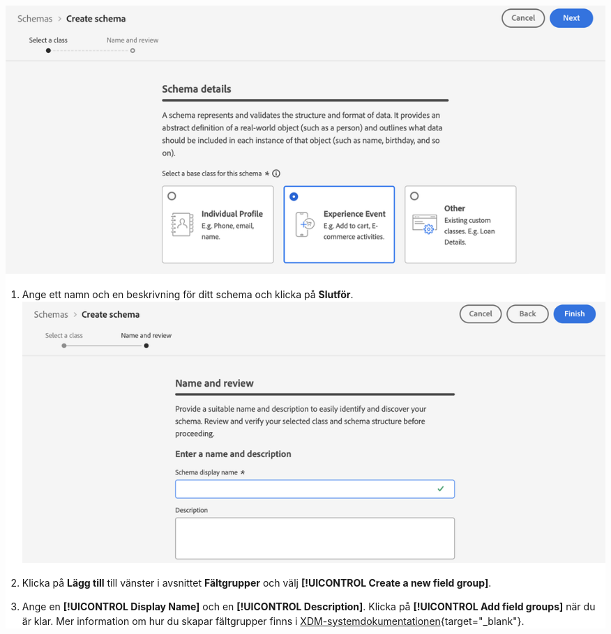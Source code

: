    ![](assets/test_push_2.png)
1. Ange ett namn och en beskrivning för ditt schema och klicka på **Slutför**.
   ![](assets/test_push_3.png)
1. Klicka på **Lägg till** till vänster i avsnittet **Fältgrupper** och välj **[!UICONTROL Create a new field group]**.

1. Ange en **[!UICONTROL Display Name]** och en **[!UICONTROL Description]**. Klicka på **[!UICONTROL Add field groups]** när du är klar. Mer information om hur du skapar fältgrupper finns i [XDM-systemdokumentationen](https://experienceleague.adobe.com/docs/experience-platform/xdm/tutorials/create-schema-ui.html){target="_blank"}.

